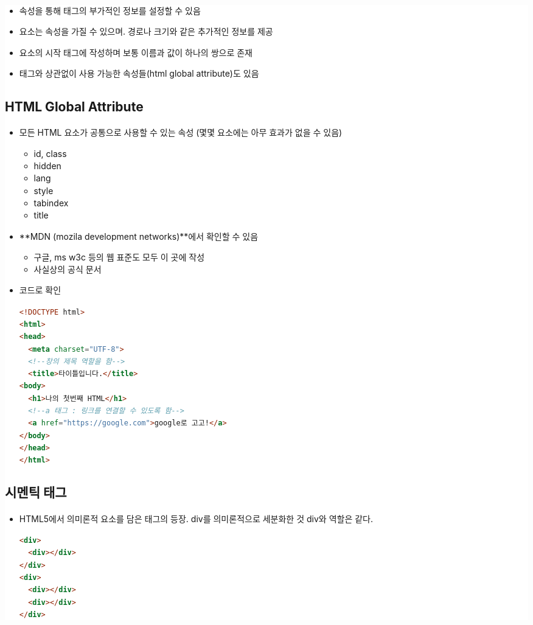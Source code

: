 * 속성을 통해 태그의 부가적인 정보를 설정할 수 있음

* 요소는 속성을 가질 수 있으며. 경로나 크기와 같은 추가적인 정보를 제공

* 요소의 시작 태그에 작성하며 보통 이름과 값이 하나의 쌍으로 존재

* 태그와 상관없이 사용 가능한 속성들(html global attribute)도 있음

## HTML Global Attribute

* 모든 HTML 요소가 공통으로 사용할 수 있는 속성 (몇몇 요소에는 아무 효과가 없을 수 있음)

  * id, class
  * hidden
  * lang
  * style
  * tabindex
  * title

* **MDN (mozila development networks)**에서 확인할 수 있음

  * 구글, ms w3c 등의 웹 표준도 모두 이 곳에 작성
  * 사실상의 공식 문서

* 코드로 확인

  ```html
  <!DOCTYPE html>
  <html>
  <head>
    <meta charset="UTF-8">
    <!--창의 제목 역할을 함-->
    <title>타이틀입니다.</title>
  <body>
    <h1>나의 첫번째 HTML</h1>
    <!--a 태그 : 링크를 연결할 수 있도록 함-->
    <a href="https://google.com">google로 고고!</a> 
  </body>
  </head>
  </html>
  ```

## 시멘틱 태그

* HTML5에서 의미론적 요소를 담은 태그의 등장. div를 의미론적으로 세분화한 것 div와 역할은 같다.

  ```html
  <div>
    <div></div>
  </div>
  <div>
    <div></div>
    <div></div>
  </div>
  ```
